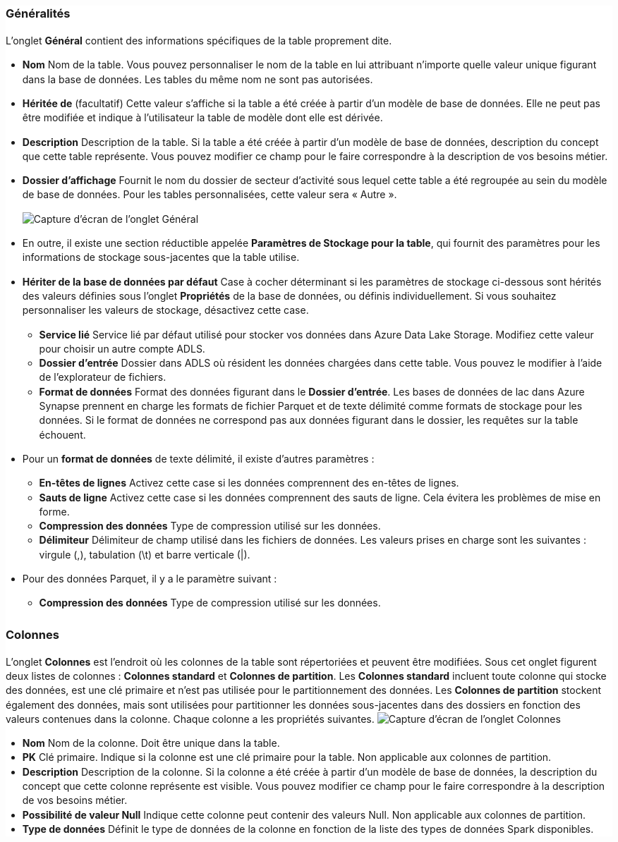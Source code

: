 ### <a name="general"></a>Généralités
L’onglet **Général** contient des informations spécifiques de la table proprement dite.
   - **Nom** Nom de la table. Vous pouvez personnaliser le nom de la table en lui attribuant n’importe quelle valeur unique figurant dans la base de données. Les tables du même nom ne sont pas autorisées.
   - **Héritée de** (facultatif) Cette valeur s’affiche si la table a été créée à partir d’un modèle de base de données. Elle ne peut pas être modifiée et indique à l’utilisateur la table de modèle dont elle est dérivée.
   - **Description** Description de la table. Si la table a été créée à partir d’un modèle de base de données, description du concept que cette table représente. Vous pouvez modifier ce champ pour le faire correspondre à la description de vos besoins métier.
   - **Dossier d’affichage** Fournit le nom du dossier de secteur d’activité sous lequel cette table a été regroupée au sein du modèle de base de données. Pour les tables personnalisées, cette valeur sera « Autre ».

     ![Capture d’écran de l’onglet Général](./media/modify-lake-database/general-tab.png)
   - En outre, il existe une section réductible appelée **Paramètres de Stockage pour la table**, qui fournit des paramètres pour les informations de stockage sous-jacentes que la table utilise.
   - **Hériter de la base de données par défaut** Case à cocher déterminant si les paramètres de stockage ci-dessous sont hérités des valeurs définies sous l’onglet **Propriétés** de la base de données, ou définis individuellement. Si vous souhaitez personnaliser les valeurs de stockage, désactivez cette case.
      - **Service lié** Service lié par défaut utilisé pour stocker vos données dans Azure Data Lake Storage. Modifiez cette valeur pour choisir un autre compte ADLS.     
      - **Dossier d’entrée** Dossier dans ADLS où résident les données chargées dans cette table. Vous pouvez le modifier à l’aide de l’explorateur de fichiers.
      - **Format de données** Format des données figurant dans le **Dossier d’entrée**. Les bases de données de lac dans Azure Synapse prennent en charge les formats de fichier Parquet et de texte délimité comme formats de stockage pour les données. Si le format de données ne correspond pas aux données figurant dans le dossier, les requêtes sur la table échouent.
   - Pour un **format de données** de texte délimité, il existe d’autres paramètres :
        - **En-têtes de lignes** Activez cette case si les données comprennent des en-têtes de lignes.
        - **Sauts de ligne** Activez cette case si les données comprennent des sauts de ligne. Cela évitera les problèmes de mise en forme.
        - **Compression des données** Type de compression utilisé sur les données.
        - **Délimiteur** Délimiteur de champ utilisé dans les fichiers de données. Les valeurs prises en charge sont les suivantes : virgule (,), tabulation (\t) et barre verticale (|). 
   - Pour des données Parquet, il y a le paramètre suivant :
        - **Compression des données** Type de compression utilisé sur les données.

### <a name="columns"></a>Colonnes
L’onglet **Colonnes** est l’endroit où les colonnes de la table sont répertoriées et peuvent être modifiées. Sous cet onglet figurent deux listes de colonnes : **Colonnes standard** et **Colonnes de partition**. Les **Colonnes standard** incluent toute colonne qui stocke des données, est une clé primaire et n’est pas utilisée pour le partitionnement des données. Les **Colonnes de partition** stockent également des données, mais sont utilisées pour partitionner les données sous-jacentes dans des dossiers en fonction des valeurs contenues dans la colonne. Chaque colonne a les propriétés suivantes.
![Capture d’écran de l’onglet Colonnes](./media/modify-lake-database/columns-tab.png)
   - **Nom** Nom de la colonne. Doit être unique dans la table.
   - **PK** Clé primaire. Indique si la colonne est une clé primaire pour la table. Non applicable aux colonnes de partition.
   - **Description** Description de la colonne. Si la colonne a été créée à partir d’un modèle de base de données, la description du concept que cette colonne représente est visible. Vous pouvez modifier ce champ pour le faire correspondre à la description de vos besoins métier.
   - **Possibilité de valeur Null** Indique cette colonne peut contenir des valeurs Null. Non applicable aux colonnes de partition.
   - **Type de données** Définit le type de données de la colonne en fonction de la liste des types de données Spark disponibles. 